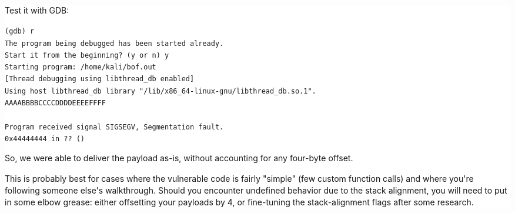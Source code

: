 Test it with GDB:

```
(gdb) r
The program being debugged has been started already.
Start it from the beginning? (y or n) y
Starting program: /home/kali/bof.out 
[Thread debugging using libthread_db enabled]
Using host libthread_db library "/lib/x86_64-linux-gnu/libthread_db.so.1".
AAAABBBBCCCCDDDDEEEEFFFF

Program received signal SIGSEGV, Segmentation fault.
0x44444444 in ?? ()
```

So, we were able to deliver the payload as-is, without accounting for any four-byte offset.

This is probably best for cases where the vulnerable code is fairly "simple" (few custom function calls) and where you're following someone else's walkthrough. Should you encounter undefined behavior due to the stack alignment, you will need to put in some elbow grease: either offsetting your payloads by 4, or fine-tuning the stack-alignment flags after some research.